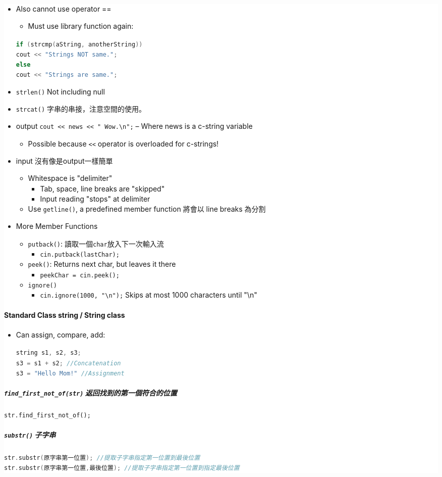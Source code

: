 * Also cannot use operator ==
  * Must use library function again:
  
  ```cpp
  if (strcmp(aString, anotherString))
  cout << "Strings NOT same.";
  else
  cout << "Strings are same.";
  ```

* `strlen()`
  Not including null

* `strcat()`
  字串的串接，注意空間的使用。
  
* output
  `cout << news << " Wow.\n";`
  – Where news is a c-string variable
  * Possible because `<<` operator is overloaded for c-strings!

* input 沒有像是output一樣簡單
  * Whitespace is "delimiter"
    * Tab, space, line breaks are "skipped"
    * Input reading "stops" at delimiter
  * Use `getline()`, a predefined member function
    將會以 line breaks 為分割

* More Member Functions
  * `putback()`: 讀取一個`char`放入下一次輸入流
    * `cin.putback(lastChar);`
  * `peek()`: Returns next char, but leaves it there
    * `peekChar = cin.peek();`
  * `ignore()`
    * `cin.ignore(1000, "\n");`
      Skips at most 1000 characters until "\n"

#### Standard Class string / String class

* Can assign, compare, add:

  ```cpp
  string s1, s2, s3;
  s3 = s1 + s2; //Concatenation
  s3 = "Hello Mom!" //Assignment
  ```

##### `find_first_not_of(str)` 返回找到的第一個符合的位置

`str.find_first_not_of();`

##### `substr()` 子字串

``` cpp
str.substr(原字串第一位置); //提取子字串指定第一位置到最後位置
str.substr(原字串第一位置,最後位置); //提取子字串指定第一位置到指定最後位置
```
